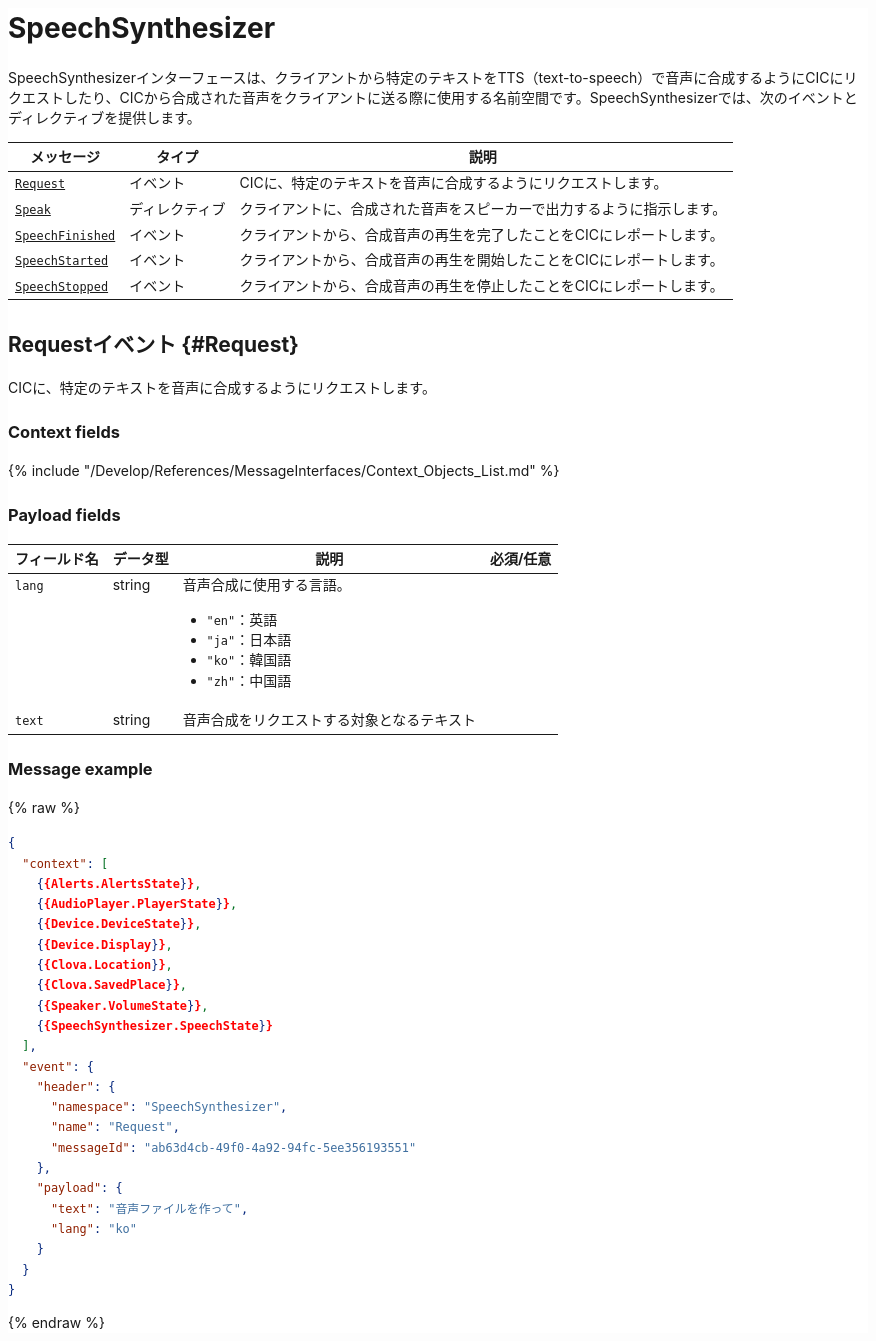 

# SpeechSynthesizer


SpeechSynthesizerインターフェースは、クライアントから特定のテキストをTTS（text-to-speech）で音声に合成するようにCICにリクエストしたり、CICから合成された音声をクライアントに送る際に使用する名前空間です。SpeechSynthesizerでは、次のイベントとディレクティブを提供します。

| メッセージ         | タイプ  | 説明                                   |
|------------------|---------|---------------------------------------------|
| [`Request`](#Request)                 | イベント     | CICに、特定のテキストを音声に合成するようにリクエストします。                                               |
| [`Speak`](#Speak)                     | ディレクティブ | クライアントに、合成された音声をスピーカーで出力するように指示します。                                        |
| [`SpeechFinished`](#SpeechFinished)   | イベント     | クライアントから、合成音声の再生を完了したことをCICにレポートします。                                 |
| [`SpeechStarted`](#SpeechStarted)     | イベント     | クライアントから、合成音声の再生を開始したことをCICにレポートします。                                 |
| [`SpeechStopped`](#SpeechStopped)     | イベント     | クライアントから、合成音声の再生を停止したことをCICにレポートします。                                 |



## Requestイベント {#Request}

CICに、特定のテキストを音声に合成するようにリクエストします。

### Context fields

{% include "/Develop/References/MessageInterfaces/Context_Objects_List.md" %}

### Payload fields
| フィールド名       | データ型    | 説明                     | 必須/任意 |
|---------------|---------|-----------------------------|:---------:|
| `lang`  | string | 音声合成に使用する言語。<ul><li><code>"en"</code>：英語</li><li><code>"ja"</code>：日本語</li><li><code>"ko"</code>：韓国語</li><li><code>"zh"</code>：中国語</li></ul> |     |
| `text`  | string | 音声合成をリクエストする対象となるテキスト           |     |

### Message example
{% raw %}
```json
{
  "context": [
    {{Alerts.AlertsState}},
    {{AudioPlayer.PlayerState}},
    {{Device.DeviceState}},
    {{Device.Display}},
    {{Clova.Location}},
    {{Clova.SavedPlace}},
    {{Speaker.VolumeState}},
    {{SpeechSynthesizer.SpeechState}}
  ],
  "event": {
    "header": {
      "namespace": "SpeechSynthesizer",
      "name": "Request",
      "messageId": "ab63d4cb-49f0-4a92-94fc-5ee356193551"
    },
    "payload": {
      "text": "音声ファイルを作って",
      "lang": "ko"
    }
  }
}
```
{% endraw %}
